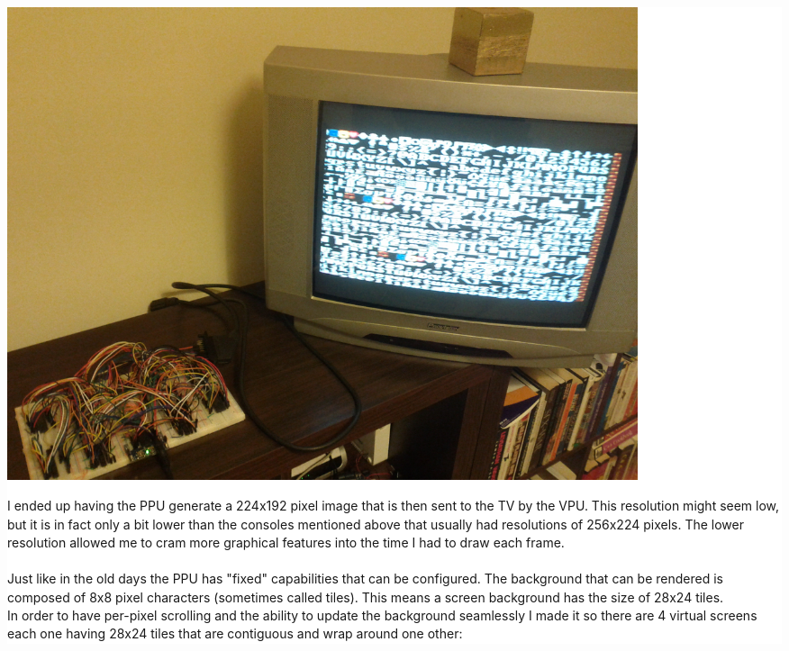 <img src="/assets/videoBoard3.jpg" alt="Video Board 2" width="700"/>

I ended up having the PPU generate a 224x192 pixel image that is then sent to the TV by the VPU. This resolution might seem low, but it is in fact only a bit lower than the consoles mentioned above that usually had resolutions of 256x224 pixels. The lower resolution allowed me to cram more graphical features into the time I had to draw each frame.  
<br/>
Just like in the old days the PPU has "fixed" capabilities that can be configured. The background that can be rendered is composed of 8x8 pixel characters (sometimes called tiles). This means a screen background has the size of 28x24 tiles.  
In order to have per-pixel scrolling and the ability to update the background seamlessly I made it so there are 4 virtual screens each one having 28x24 tiles that are contiguous and wrap around one other: 
